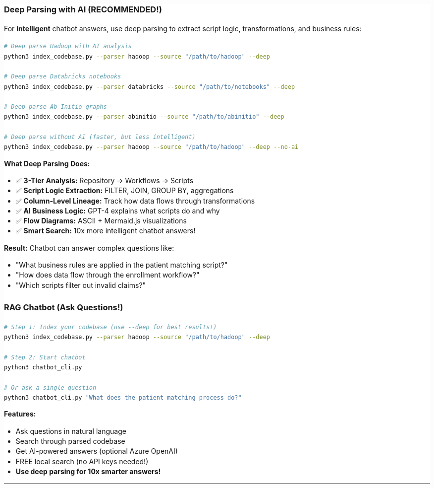 ### Deep Parsing with AI (RECOMMENDED!)

For **intelligent** chatbot answers, use deep parsing to extract script logic, transformations, and business rules:

```bash
# Deep parse Hadoop with AI analysis
python3 index_codebase.py --parser hadoop --source "/path/to/hadoop" --deep

# Deep parse Databricks notebooks
python3 index_codebase.py --parser databricks --source "/path/to/notebooks" --deep

# Deep parse Ab Initio graphs
python3 index_codebase.py --parser abinitio --source "/path/to/abinitio" --deep

# Deep parse without AI (faster, but less intelligent)
python3 index_codebase.py --parser hadoop --source "/path/to/hadoop" --deep --no-ai
```

**What Deep Parsing Does:**
- ✅ **3-Tier Analysis:** Repository → Workflows → Scripts
- ✅ **Script Logic Extraction:** FILTER, JOIN, GROUP BY, aggregations
- ✅ **Column-Level Lineage:** Track how data flows through transformations
- ✅ **AI Business Logic:** GPT-4 explains what scripts do and why
- ✅ **Flow Diagrams:** ASCII + Mermaid.js visualizations
- ✅ **Smart Search:** 10x more intelligent chatbot answers!

**Result:** Chatbot can answer complex questions like:
- "What business rules are applied in the patient matching script?"
- "How does data flow through the enrollment workflow?"
- "Which scripts filter out invalid claims?"

### RAG Chatbot (Ask Questions!)

```bash
# Step 1: Index your codebase (use --deep for best results!)
python3 index_codebase.py --parser hadoop --source "/path/to/hadoop" --deep

# Step 2: Start chatbot
python3 chatbot_cli.py

# Or ask a single question
python3 chatbot_cli.py "What does the patient matching process do?"
```

**Features:**
- Ask questions in natural language
- Search through parsed codebase
- Get AI-powered answers (optional Azure OpenAI)
- FREE local search (no API keys needed!)
- **Use deep parsing for 10x smarter answers!**

---

